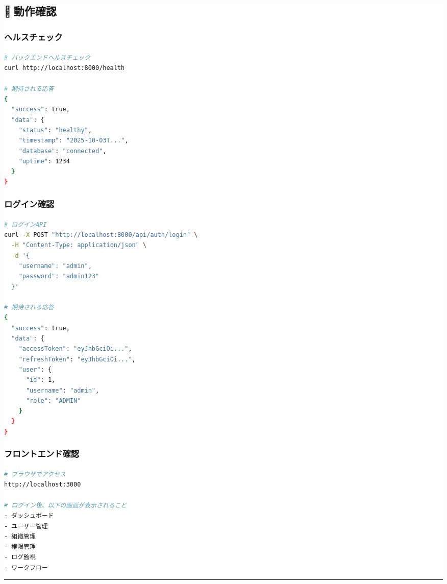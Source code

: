 
## 🧪 動作確認

### ヘルスチェック

```bash
# バックエンドヘルスチェック
curl http://localhost:8000/health

# 期待される応答
{
  "success": true,
  "data": {
    "status": "healthy",
    "timestamp": "2025-10-03T...",
    "database": "connected",
    "uptime": 1234
  }
}
```

### ログイン確認

```bash
# ログインAPI
curl -X POST "http://localhost:8000/api/auth/login" \
  -H "Content-Type: application/json" \
  -d '{
    "username": "admin",
    "password": "admin123"
  }'

# 期待される応答
{
  "success": true,
  "data": {
    "accessToken": "eyJhbGciOi...",
    "refreshToken": "eyJhbGciOi...",
    "user": {
      "id": 1,
      "username": "admin",
      "role": "ADMIN"
    }
  }
}
```

### フロントエンド確認

```bash
# ブラウザでアクセス
http://localhost:3000

# ログイン後、以下の画面が表示されること
- ダッシュボード
- ユーザー管理
- 組織管理
- 権限管理
- ログ監視
- ワークフロー
```

---